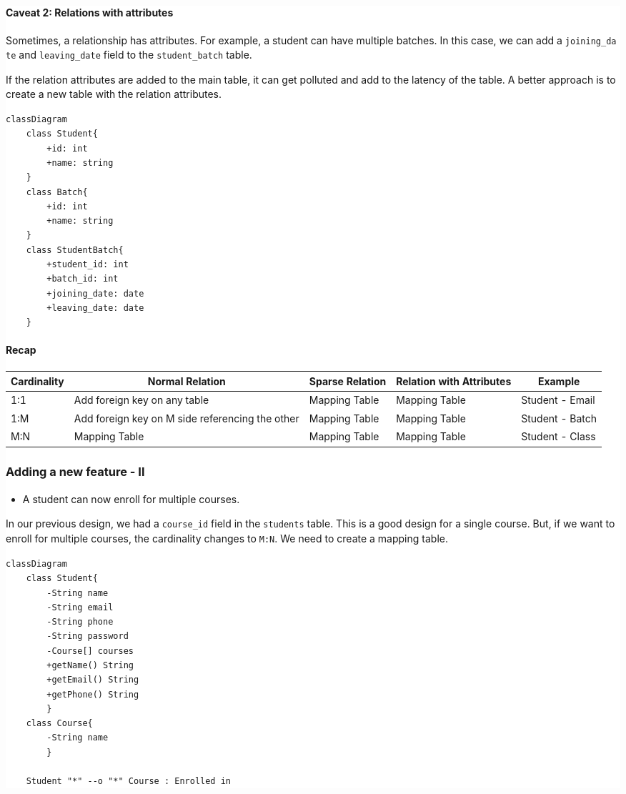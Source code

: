 #### Caveat 2: Relations with attributes

Sometimes, a relationship has attributes. For example, a student can have multiple batches. In this case, we can add a `joining_date` and `leaving_date` field to the `student_batch` table.

If the relation attributes are added to the main table, it can get polluted and add to the latency of the table. A better approach is to create a new table with the relation attributes.

```mermaid
classDiagram
    class Student{
        +id: int
        +name: string
    }
    class Batch{
        +id: int
        +name: string
    }
    class StudentBatch{
        +student_id: int
        +batch_id: int
        +joining_date: date
        +leaving_date: date
    }
```

#### Recap

| Cardinality | Normal Relation                                 | Sparse Relation | Relation with Attributes | Example         |
| ----------- | ----------------------------------------------- | --------------- | ------------------------ | --------------- |
| 1:1         | Add foreign key on any table                    | Mapping Table   | Mapping Table            | Student - Email |
| 1:M         | Add foreign key on M side referencing the other | Mapping Table   | Mapping Table            | Student - Batch |
| M:N         | Mapping Table                                   | Mapping Table   | Mapping Table            | Student - Class |


### Adding a new feature - II

* A student can now enroll for multiple courses.

In our previous design, we had a `course_id` field in the `students` table. This is a good design for a single course. But, if we want to enroll for multiple courses, the cardinality changes to `M:N`. We need to create a mapping table.

```mermaid
classDiagram
    class Student{
        -String name
        -String email
        -String phone
        -String password
        -Course[] courses
        +getName() String
        +getEmail() String
        +getPhone() String
        }
    class Course{
        -String name
        }

    Student "*" --o "*" Course : Enrolled in
```
